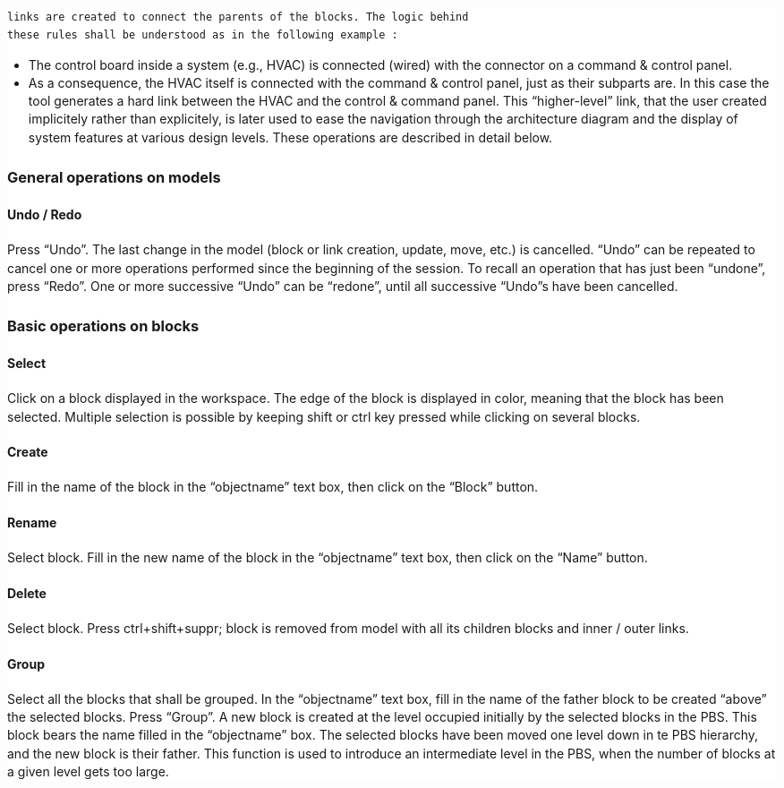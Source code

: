     links are created to connect the parents of the blocks. The logic behind
    these rules shall be understood as in the following example : 
- The control board inside a system (e.g., HVAC) is connected (wired) with the
    connector on a command & control panel. 
- As a consequence, the HVAC itself is connected with the command & control
    panel, just as their subparts are. In this case the tool generates a hard
    link between the HVAC and the control & command panel. This “higher-level”
    link, that the user created implicitely rather than explicitely, is later
    used to ease the navigation through the architecture diagram and the
    display of system features at various design levels.  These operations are
    described in detail below.


### General operations on models

#### Undo / Redo

Press “Undo”. The last change in the model (block or link creation, update,
move, etc.) is cancelled.  “Undo” can be repeated to cancel one or more
operations performed since the beginning of the session.  To recall an
operation that has just been “undone”, press “Redo”. One or more successive
“Undo” can be “redone”, until all successive “Undo”s have been cancelled.
 
### Basic operations on blocks

#### Select

Click on a block displayed in the workspace. The edge of the block is displayed
in color, meaning that the block has been selected.  Multiple selection is
possible by keeping shift or ctrl key pressed while clicking on several blocks.

#### Create

Fill in the name of the block in the “objectname” text box, then click on the
“Block” button.

#### Rename

Select block.
Fill in the new name of the block in the “objectname” text box, then click on
the “Name” button.

#### Delete 

Select block.
Press ctrl+shift+suppr; block is removed from model with all its children
blocks and inner / outer links.

#### Group 

Select all the blocks that shall be grouped.  In the “objectname” text box,
fill in the name of the father block to be created “above” the selected blocks.
Press “Group”. A new block is created at the level occupied initially by the
selected blocks in the PBS. This block bears the name filled in the
“objectname” box. The selected blocks have been moved one level down in te PBS
hierarchy, and the new block is their father.  This function is used to
introduce an intermediate level in the PBS, when the number of blocks at a
given level gets too large.
